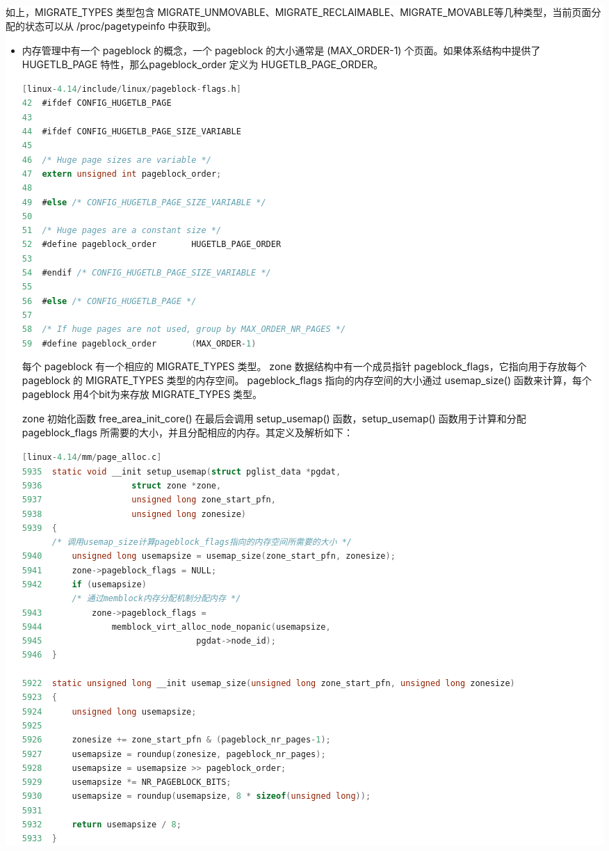   如上，MIGRATE_TYPES 类型包含 MIGRATE_UNMOVABLE、MIGRATE_RECLAIMABLE、MIGRATE_MOVABLE等几种类型，当前页面分配的状态可以从 /proc/pagetypeinfo 中获取到。

- 内存管理中有一个 pageblock 的概念，一个 pageblock 的大小通常是 (MAX_ORDER-1) 个页面。如果体系结构中提供了 HUGETLB_PAGE 特性，那么pageblock_order 定义为 HUGETLB_PAGE_ORDER。

  ```c
  [linux-4.14/include/linux/pageblock-flags.h]
  42  #ifdef CONFIG_HUGETLB_PAGE
  43  
  44  #ifdef CONFIG_HUGETLB_PAGE_SIZE_VARIABLE
  45  
  46  /* Huge page sizes are variable */
  47  extern unsigned int pageblock_order;
  48  
  49  #else /* CONFIG_HUGETLB_PAGE_SIZE_VARIABLE */
  50  
  51  /* Huge pages are a constant size */
  52  #define pageblock_order		HUGETLB_PAGE_ORDER
  53  
  54  #endif /* CONFIG_HUGETLB_PAGE_SIZE_VARIABLE */
  55  
  56  #else /* CONFIG_HUGETLB_PAGE */
  57  
  58  /* If huge pages are not used, group by MAX_ORDER_NR_PAGES */
  59  #define pageblock_order		(MAX_ORDER-1)
  ```

  每个 pageblock 有一个相应的 MIGRATE_TYPES 类型。 zone 数据结构中有一个成员指针 pageblock_flags，它指向用于存放每个 pageblock 的 MIGRATE_TYPES 类型的内存空间。 pageblock_flags 指向的内存空间的大小通过 usemap_size() 函数来计算，每个 pageblock 用4个bit为来存放 MIGRATE_TYPES 类型。

  zone 初始化函数 free_area_init_core() 在最后会调用 setup_usemap() 函数，setup_usemap() 函数用于计算和分配 pageblock_flags 所需要的大小，并且分配相应的内存。其定义及解析如下：

  ```c
  [linux-4.14/mm/page_alloc.c]
  5935  static void __init setup_usemap(struct pglist_data *pgdat,
  5936  				struct zone *zone,
  5937  				unsigned long zone_start_pfn,
  5938  				unsigned long zonesize)
  5939  {
      	/* 调用usemap_size计算pageblock_flags指向的内存空间所需要的大小 */
  5940  	unsigned long usemapsize = usemap_size(zone_start_pfn, zonesize);
  5941  	zone->pageblock_flags = NULL;
  5942  	if (usemapsize)
      		/* 通过memblock内存分配机制分配内存 */
  5943  		zone->pageblock_flags =
  5944  			memblock_virt_alloc_node_nopanic(usemapsize,
  5945  							 pgdat->node_id);
  5946  }
  
  5922  static unsigned long __init usemap_size(unsigned long zone_start_pfn, unsigned long zonesize)
  5923  {
  5924  	unsigned long usemapsize;
  5925  
  5926  	zonesize += zone_start_pfn & (pageblock_nr_pages-1);
  5927  	usemapsize = roundup(zonesize, pageblock_nr_pages);
  5928  	usemapsize = usemapsize >> pageblock_order;
  5929  	usemapsize *= NR_PAGEBLOCK_BITS;
  5930  	usemapsize = roundup(usemapsize, 8 * sizeof(unsigned long));
  5931  
  5932  	return usemapsize / 8;
  5933  }
  ```
